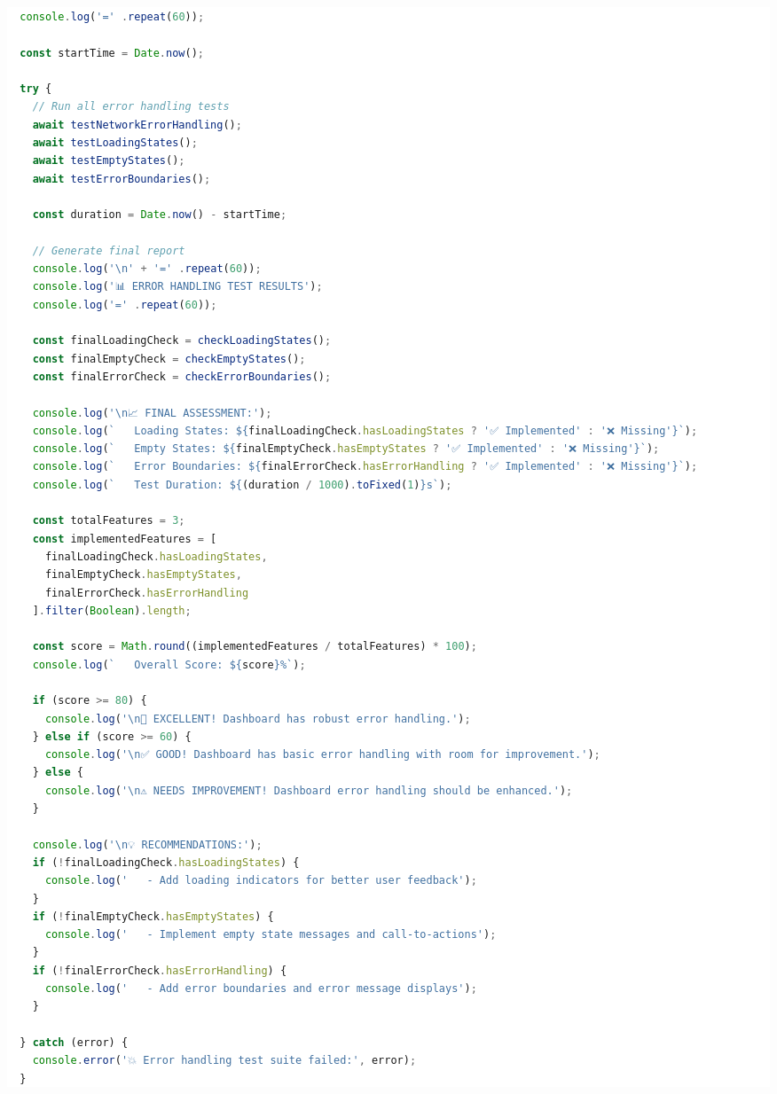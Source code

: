 ```javascript
  console.log('=' .repeat(60));
  
  const startTime = Date.now();
  
  try {
    // Run all error handling tests
    await testNetworkErrorHandling();
    await testLoadingStates();
    await testEmptyStates();
    await testErrorBoundaries();
    
    const duration = Date.now() - startTime;
    
    // Generate final report
    console.log('\n' + '=' .repeat(60));
    console.log('📊 ERROR HANDLING TEST RESULTS');
    console.log('=' .repeat(60));
    
    const finalLoadingCheck = checkLoadingStates();
    const finalEmptyCheck = checkEmptyStates();
    const finalErrorCheck = checkErrorBoundaries();
    
    console.log('\n📈 FINAL ASSESSMENT:');
    console.log(`   Loading States: ${finalLoadingCheck.hasLoadingStates ? '✅ Implemented' : '❌ Missing'}`);
    console.log(`   Empty States: ${finalEmptyCheck.hasEmptyStates ? '✅ Implemented' : '❌ Missing'}`);
    console.log(`   Error Boundaries: ${finalErrorCheck.hasErrorHandling ? '✅ Implemented' : '❌ Missing'}`);
    console.log(`   Test Duration: ${(duration / 1000).toFixed(1)}s`);
    
    const totalFeatures = 3;
    const implementedFeatures = [
      finalLoadingCheck.hasLoadingStates,
      finalEmptyCheck.hasEmptyStates,
      finalErrorCheck.hasErrorHandling
    ].filter(Boolean).length;
    
    const score = Math.round((implementedFeatures / totalFeatures) * 100);
    console.log(`   Overall Score: ${score}%`);
    
    if (score >= 80) {
      console.log('\n🎉 EXCELLENT! Dashboard has robust error handling.');
    } else if (score >= 60) {
      console.log('\n✅ GOOD! Dashboard has basic error handling with room for improvement.');
    } else {
      console.log('\n⚠️ NEEDS IMPROVEMENT! Dashboard error handling should be enhanced.');
    }
    
    console.log('\n💡 RECOMMENDATIONS:');
    if (!finalLoadingCheck.hasLoadingStates) {
      console.log('   - Add loading indicators for better user feedback');
    }
    if (!finalEmptyCheck.hasEmptyStates) {
      console.log('   - Implement empty state messages and call-to-actions');
    }
    if (!finalErrorCheck.hasErrorHandling) {
      console.log('   - Add error boundaries and error message displays');
    }
    
  } catch (error) {
    console.error('💥 Error handling test suite failed:', error);
  }
```